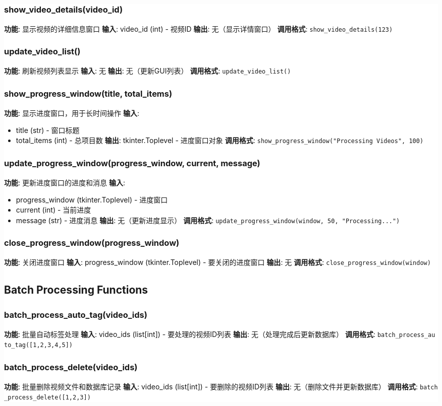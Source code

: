 ### show_video_details(video_id)
**功能**: 显示视频的详细信息窗口
**输入**: video_id (int) - 视频ID
**输出**: 无（显示详情窗口）
**调用格式**: `show_video_details(123)`

### update_video_list()
**功能**: 刷新视频列表显示
**输入**: 无
**输出**: 无（更新GUI列表）
**调用格式**: `update_video_list()`

### show_progress_window(title, total_items)
**功能**: 显示进度窗口，用于长时间操作
**输入**: 
- title (str) - 窗口标题
- total_items (int) - 总项目数
**输出**: tkinter.Toplevel - 进度窗口对象
**调用格式**: `show_progress_window("Processing Videos", 100)`

### update_progress_window(progress_window, current, message)
**功能**: 更新进度窗口的进度和消息
**输入**: 
- progress_window (tkinter.Toplevel) - 进度窗口
- current (int) - 当前进度
- message (str) - 进度消息
**输出**: 无（更新进度显示）
**调用格式**: `update_progress_window(window, 50, "Processing...")`

### close_progress_window(progress_window)
**功能**: 关闭进度窗口
**输入**: progress_window (tkinter.Toplevel) - 要关闭的进度窗口
**输出**: 无
**调用格式**: `close_progress_window(window)`

## Batch Processing Functions

### batch_process_auto_tag(video_ids)
**功能**: 批量自动标签处理
**输入**: video_ids (list[int]) - 要处理的视频ID列表
**输出**: 无（处理完成后更新数据库）
**调用格式**: `batch_process_auto_tag([1,2,3,4,5])`

### batch_process_delete(video_ids)
**功能**: 批量删除视频文件和数据库记录
**输入**: video_ids (list[int]) - 要删除的视频ID列表
**输出**: 无（删除文件并更新数据库）
**调用格式**: `batch_process_delete([1,2,3])`
